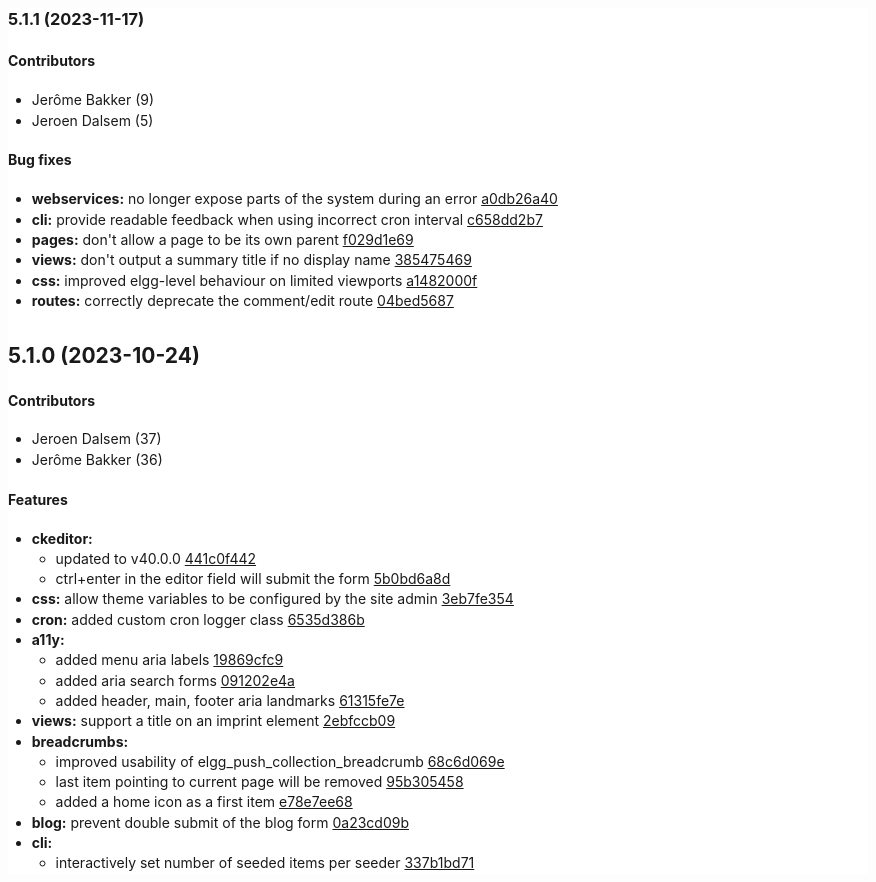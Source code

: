 
<a name="5.1.1"></a>
### 5.1.1 (2023-11-17)

#### Contributors

* Jerôme Bakker (9)
* Jeroen Dalsem (5)

#### Bug fixes

* **webservices:** no longer expose parts of the system during an error [a0db26a40](https://github.com/Elgg/Elgg//commit/a0db26a40fb9b42a9794516890f9efd6a54f1f18)
* **cli:** provide readable feedback when using incorrect cron interval [c658dd2b7](https://github.com/Elgg/Elgg//commit/c658dd2b7ba4d9c46a0229b8810862110c677b33)
* **pages:** don't allow a page to be its own parent [f029d1e69](https://github.com/Elgg/Elgg//commit/f029d1e69b1a36b758348c104985ff9c4eaff757)
* **views:** don't output a summary title if no display name [385475469](https://github.com/Elgg/Elgg//commit/385475469ea96ca3f7034811305fbbde866fc1af)
* **css:** improved elgg-level behaviour on limited viewports [a1482000f](https://github.com/Elgg/Elgg//commit/a1482000fb9e509f4aa9082d52fd3bc0977ad6e4)
* **routes:** correctly deprecate the comment/edit route [04bed5687](https://github.com/Elgg/Elgg//commit/04bed5687bb33b65fe8cd00caf03b61a7cd56f5b)


<a name="5.1.0"></a>
## 5.1.0 (2023-10-24)

#### Contributors

* Jeroen Dalsem (37)
* Jerôme Bakker (36)

#### Features

* **ckeditor:**
  * updated to v40.0.0 [441c0f442](https://github.com/Elgg/Elgg//commit/441c0f442f87f43eef5c277708316f33a3a8091d)
  * ctrl+enter in the editor field will submit the form [5b0bd6a8d](https://github.com/Elgg/Elgg//commit/5b0bd6a8d72e2872e447fb3e331356aa5b4f095b)
* **css:** allow theme variables to be configured by the site admin [3eb7fe354](https://github.com/Elgg/Elgg//commit/3eb7fe3549ef2c7758541c4080d6914bf131815d)
* **cron:** added custom cron logger class [6535d386b](https://github.com/Elgg/Elgg//commit/6535d386b22d27e8631e59c6cbcaf258e63f7b3e)
* **a11y:**
  * added menu aria labels [19869cfc9](https://github.com/Elgg/Elgg//commit/19869cfc9f3e1ddc90f5e15babcb3974dad083be)
  * added aria search forms [091202e4a](https://github.com/Elgg/Elgg//commit/091202e4a0445d7d2fc37c3b217628f8e0e2f022)
  * added header, main, footer aria landmarks [61315fe7e](https://github.com/Elgg/Elgg//commit/61315fe7edbb11a13f049517ac13631c57859ed1)
* **views:** support a title on an imprint element [2ebfccb09](https://github.com/Elgg/Elgg//commit/2ebfccb096dba500bf2f496bd1807b923ca9cb63)
* **breadcrumbs:**
  * improved usability of elgg_push_collection_breadcrumb [68c6d069e](https://github.com/Elgg/Elgg//commit/68c6d069e785eeb56446b1db84c4f4bf402e471c)
  * last item pointing to current page will be removed [95b305458](https://github.com/Elgg/Elgg//commit/95b3054585ca07c85de328a28e0346a51385ead6)
  * added a home icon as a first item [e78e7ee68](https://github.com/Elgg/Elgg//commit/e78e7ee68519cd44c07721c9a1c95fd6080eea17)
* **blog:** prevent double submit of the blog form [0a23cd09b](https://github.com/Elgg/Elgg//commit/0a23cd09b2d388a300b48f928b560a36fd9dcc5f)
* **cli:**
  * interactively set number of seeded items per seeder [337b1bd71](https://github.com/Elgg/Elgg//commit/337b1bd71040b0d83c41a70a745069b1fbe6f6fd)